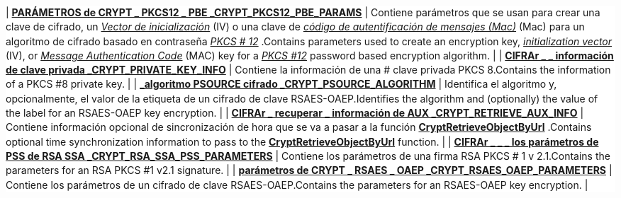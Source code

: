 | [<span data-ttu-id="8eff3-231">**PARÁMETROS de CRYPT \_ PKCS12 \_ PBE \_**</span><span class="sxs-lookup"><span data-stu-id="8eff3-231">**CRYPT\_PKCS12\_PBE\_PARAMS**</span></span>](/windows/desktop/api/Wincrypt/ns-wincrypt-crypt_pkcs12_pbe_params)                                | <span data-ttu-id="8eff3-232">Contiene parámetros que se usan para crear una clave de cifrado, un [*Vector de inicialización*](../secgloss/i-gly.md) (IV) o una clave de [*código de autentificación de mensajes (Mac)*](../secgloss/m-gly.md) (Mac) para un algoritmo de cifrado basado en contraseña [*PKCS \# 12*](../secgloss/p-gly.md) .</span><span class="sxs-lookup"><span data-stu-id="8eff3-232">Contains parameters used to create an encryption key, [*initialization vector*](../secgloss/i-gly.md) (IV), or [*Message Authentication Code*](../secgloss/m-gly.md) (MAC) key for a [*PKCS \#12*](../secgloss/p-gly.md) password based encryption algorithm.</span></span> |
| [<span data-ttu-id="8eff3-233">**CIFRAr \_ \_ información de clave privada \_**</span><span class="sxs-lookup"><span data-stu-id="8eff3-233">**CRYPT\_PRIVATE\_KEY\_INFO**</span></span>](/windows/desktop/api/Wincrypt/ns-wincrypt-crypt_private_key_info)                                  | <span data-ttu-id="8eff3-234">Contiene la información de una \# clave privada PKCS 8.</span><span class="sxs-lookup"><span data-stu-id="8eff3-234">Contains the information of a PKCS \#8 private key.</span></span>                                                                                                                                                                                                                                                                                                                                                                                                                   |
| [<span data-ttu-id="8eff3-235">**\_algoritmo PSOURCE cifrado \_**</span><span class="sxs-lookup"><span data-stu-id="8eff3-235">**CRYPT\_PSOURCE\_ALGORITHM**</span></span>](/windows/desktop/api/Wincrypt/ns-wincrypt-crypt_psource_algorithm)                                 | <span data-ttu-id="8eff3-236">Identifica el algoritmo y, opcionalmente, el valor de la etiqueta de un cifrado de clave RSAES-OAEP.</span><span class="sxs-lookup"><span data-stu-id="8eff3-236">Identifies the algorithm and (optionally) the value of the label for an RSAES-OAEP key encryption.</span></span>                                                                                                                                                                                                                                                                                                                                                                    |
| [<span data-ttu-id="8eff3-237">**CIFRAr \_ recuperar \_ información de AUX \_**</span><span class="sxs-lookup"><span data-stu-id="8eff3-237">**CRYPT\_RETRIEVE\_AUX\_INFO**</span></span>](/windows/desktop/api/Wincrypt/ns-wincrypt-crypt_retrieve_aux_info)                                | <span data-ttu-id="8eff3-238">Contiene información opcional de sincronización de hora que se va a pasar a la función [**CryptRetrieveObjectByUrl**](/windows/desktop/api/Wincrypt/nf-wincrypt-cryptretrieveobjectbyurla) .</span><span class="sxs-lookup"><span data-stu-id="8eff3-238">Contains optional time synchronization information to pass to the [**CryptRetrieveObjectByUrl**](/windows/desktop/api/Wincrypt/nf-wincrypt-cryptretrieveobjectbyurla) function.</span></span>                                                                                                                                                                                                                                                                                                                              |
| [<span data-ttu-id="8eff3-239">**CIFRAr \_ \_ \_ los parámetros de PSS de RSA SSA \_**</span><span class="sxs-lookup"><span data-stu-id="8eff3-239">**CRYPT\_RSA\_SSA\_PSS\_PARAMETERS**</span></span>](/windows/desktop/api/Wincrypt/ns-wincrypt-crypt_rsa_ssa_pss_parameters)                     | <span data-ttu-id="8eff3-240">Contiene los parámetros de una firma RSA PKCS \# 1 v 2.1.</span><span class="sxs-lookup"><span data-stu-id="8eff3-240">Contains the parameters for an RSA PKCS \#1 v2.1 signature.</span></span>                                                                                                                                                                                                                                                                                                                                                                                                           |
| [<span data-ttu-id="8eff3-241">**parámetros de CRYPT \_ RSAES \_ OAEP \_**</span><span class="sxs-lookup"><span data-stu-id="8eff3-241">**CRYPT\_RSAES\_OAEP\_PARAMETERS**</span></span>](/windows/desktop/api/Wincrypt/ns-wincrypt-crypt_rsaes_oaep_parameters)                        | <span data-ttu-id="8eff3-242">Contiene los parámetros de un cifrado de clave RSAES-OAEP.</span><span class="sxs-lookup"><span data-stu-id="8eff3-242">Contains the parameters for an RSAES-OAEP key encryption.</span></span>                                                                                                                                                                                                                                                                                                                                                                                                             |